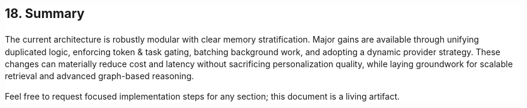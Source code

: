 ## 18. Summary
The current architecture is robustly modular with clear memory stratification. Major gains are available through unifying duplicated logic, enforcing token & task gating, batching background work, and adopting a dynamic provider strategy. These changes can materially reduce cost and latency without sacrificing personalization quality, while laying groundwork for scalable retrieval and advanced graph-based reasoning.

Feel free to request focused implementation steps for any section; this document is a living artifact.

